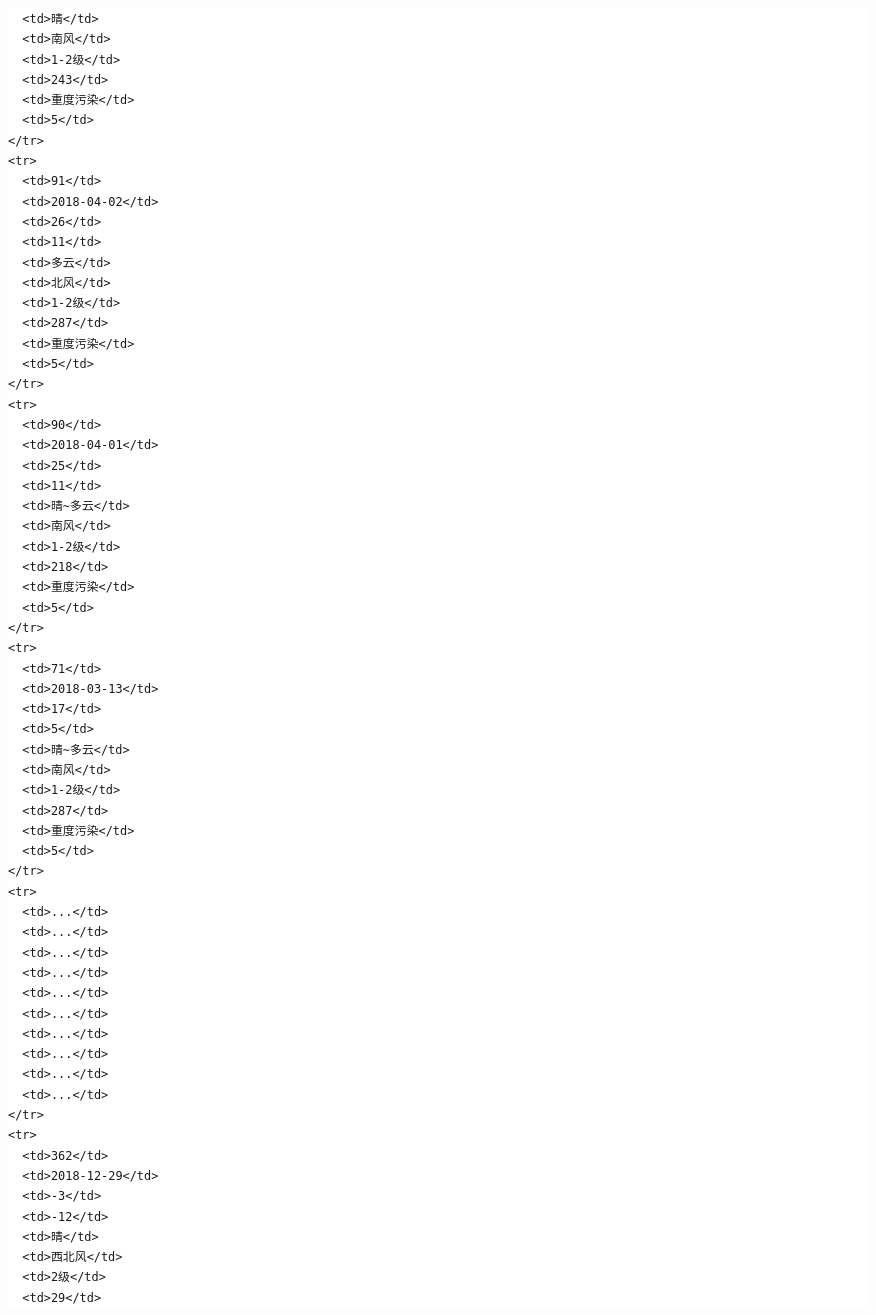       <td>晴</td>
      <td>南风</td>
      <td>1-2级</td>
      <td>243</td>
      <td>重度污染</td>
      <td>5</td>
    </tr>
    <tr>
      <td>91</td>
      <td>2018-04-02</td>
      <td>26</td>
      <td>11</td>
      <td>多云</td>
      <td>北风</td>
      <td>1-2级</td>
      <td>287</td>
      <td>重度污染</td>
      <td>5</td>
    </tr>
    <tr>
      <td>90</td>
      <td>2018-04-01</td>
      <td>25</td>
      <td>11</td>
      <td>晴~多云</td>
      <td>南风</td>
      <td>1-2级</td>
      <td>218</td>
      <td>重度污染</td>
      <td>5</td>
    </tr>
    <tr>
      <td>71</td>
      <td>2018-03-13</td>
      <td>17</td>
      <td>5</td>
      <td>晴~多云</td>
      <td>南风</td>
      <td>1-2级</td>
      <td>287</td>
      <td>重度污染</td>
      <td>5</td>
    </tr>
    <tr>
      <td>...</td>
      <td>...</td>
      <td>...</td>
      <td>...</td>
      <td>...</td>
      <td>...</td>
      <td>...</td>
      <td>...</td>
      <td>...</td>
      <td>...</td>
    </tr>
    <tr>
      <td>362</td>
      <td>2018-12-29</td>
      <td>-3</td>
      <td>-12</td>
      <td>晴</td>
      <td>西北风</td>
      <td>2级</td>
      <td>29</td>